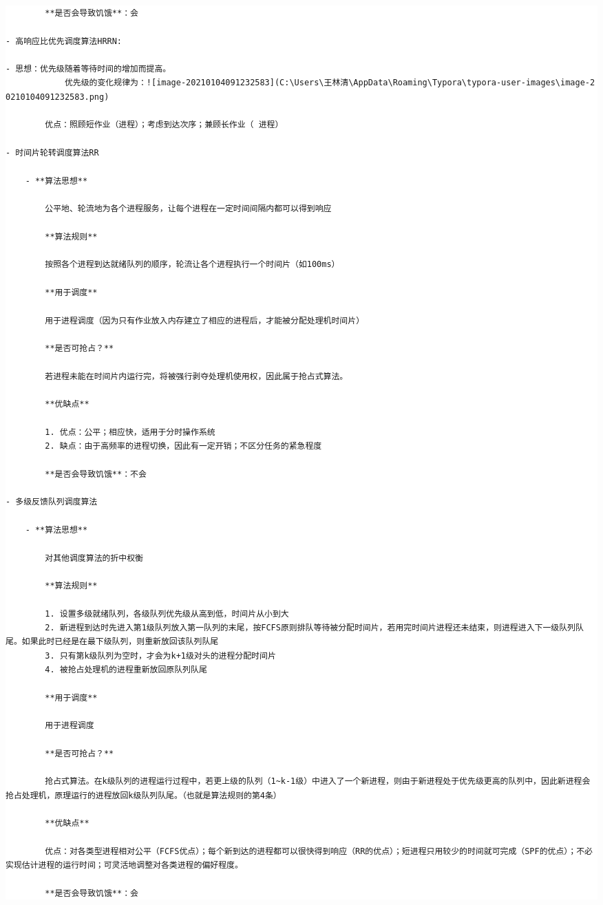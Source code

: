             **是否会导致饥饿**：会

    - 高响应比优先调度算法HRRN:
    
    - 思想：优先级随着等待时间的增加而提高。 
                优先级的变化规律为：![image-20210104091232583](C:\Users\王林清\AppData\Roaming\Typora\typora-user-images\image-20210104091232583.png)

            优点：照顾短作业（进程）；考虑到达次序；兼顾长作业（ 进程） 
    
    - 时间片轮转调度算法RR
    
        - **算法思想**
    
            公平地、轮流地为各个进程服务，让每个进程在一定时间间隔内都可以得到响应
    
            **算法规则**
    
            按照各个进程到达就绪队列的顺序，轮流让各个进程执行一个时间片（如100ms）
    
            **用于调度**
    
            用于进程调度（因为只有作业放入内存建立了相应的进程后，才能被分配处理机时间片）
    
            **是否可抢占？**
    
            若进程未能在时间片内运行完，将被强行剥夺处理机使用权，因此属于抢占式算法。
    
            **优缺点**
    
            1. 优点：公平；相应快，适用于分时操作系统
            2. 缺点：由于高频率的进程切换，因此有一定开销；不区分任务的紧急程度
    
            **是否会导致饥饿**：不会
    
    - 多级反馈队列调度算法
    
        - **算法思想**
    
            对其他调度算法的折中权衡
    
            **算法规则**
    
            1. 设置多级就绪队列，各级队列优先级从高到低，时间片从小到大
            2. 新进程到达时先进入第1级队列放入第一队列的末尾，按FCFS原则排队等待被分配时间片，若用完时间片进程还未结束，则进程进入下一级队列队尾。如果此时已经是在最下级队列，则重新放回该队列队尾
            3. 只有第k级队列为空时，才会为k+1级对头的进程分配时间片
            4. 被抢占处理机的进程重新放回原队列队尾
    
            **用于调度**
    
            用于进程调度
    
            **是否可抢占？**
    
            抢占式算法。在k级队列的进程运行过程中，若更上级的队列（1~k-1级）中进入了一个新进程，则由于新进程处于优先级更高的队列中，因此新进程会抢占处理机，原理运行的进程放回k级队列队尾。（也就是算法规则的第4条）
    
            **优缺点**
    
            优点：对各类型进程相对公平（FCFS优点）；每个新到达的进程都可以很快得到响应（RR的优点）；短进程只用较少的时间就可完成（SPF的优点）；不必实现估计进程的运行时间；可灵活地调整对各类进程的偏好程度。
    
            **是否会导致饥饿**：会
    